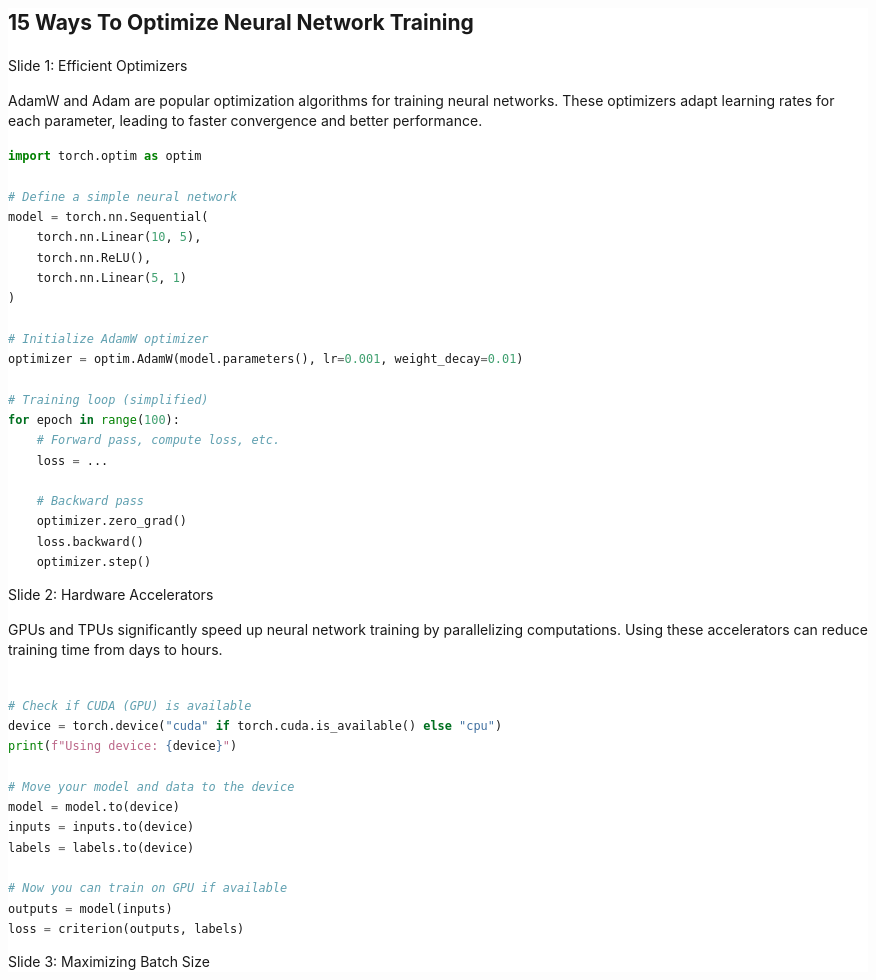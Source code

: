 ## 15 Ways To Optimize Neural Network Training

Slide 1: Efficient Optimizers

AdamW and Adam are popular optimization algorithms for training neural networks. These optimizers adapt learning rates for each parameter, leading to faster convergence and better performance.

```python
import torch.optim as optim

# Define a simple neural network
model = torch.nn.Sequential(
    torch.nn.Linear(10, 5),
    torch.nn.ReLU(),
    torch.nn.Linear(5, 1)
)

# Initialize AdamW optimizer
optimizer = optim.AdamW(model.parameters(), lr=0.001, weight_decay=0.01)

# Training loop (simplified)
for epoch in range(100):
    # Forward pass, compute loss, etc.
    loss = ...
    
    # Backward pass
    optimizer.zero_grad()
    loss.backward()
    optimizer.step()
```

Slide 2: Hardware Accelerators

GPUs and TPUs significantly speed up neural network training by parallelizing computations. Using these accelerators can reduce training time from days to hours.

```python

# Check if CUDA (GPU) is available
device = torch.device("cuda" if torch.cuda.is_available() else "cpu")
print(f"Using device: {device}")

# Move your model and data to the device
model = model.to(device)
inputs = inputs.to(device)
labels = labels.to(device)

# Now you can train on GPU if available
outputs = model(inputs)
loss = criterion(outputs, labels)
```

Slide 3: Maximizing Batch Size
